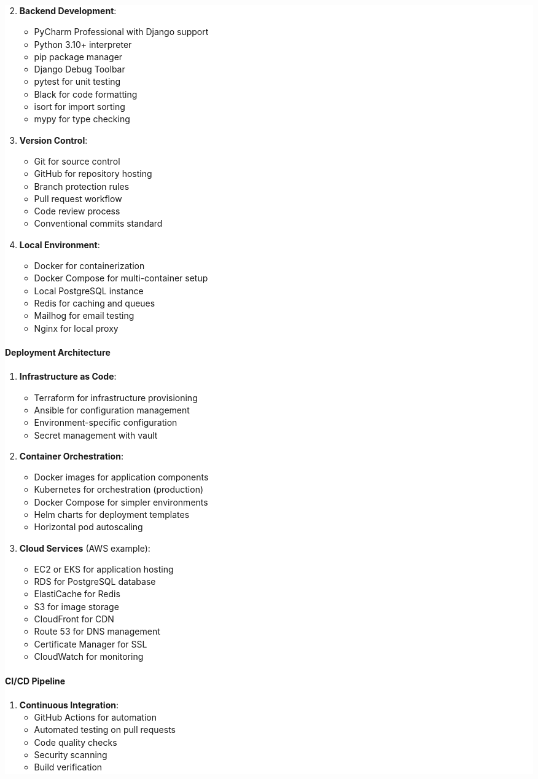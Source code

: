 2. **Backend Development**:
   - PyCharm Professional with Django support
   - Python 3.10+ interpreter
   - pip package manager
   - Django Debug Toolbar
   - pytest for unit testing
   - Black for code formatting
   - isort for import sorting
   - mypy for type checking

3. **Version Control**:
   - Git for source control
   - GitHub for repository hosting
   - Branch protection rules
   - Pull request workflow
   - Code review process
   - Conventional commits standard

4. **Local Environment**:
   - Docker for containerization
   - Docker Compose for multi-container setup
   - Local PostgreSQL instance
   - Redis for caching and queues
   - Mailhog for email testing
   - Nginx for local proxy

#### Deployment Architecture

1. **Infrastructure as Code**:
   - Terraform for infrastructure provisioning
   - Ansible for configuration management
   - Environment-specific configuration
   - Secret management with vault

2. **Container Orchestration**:
   - Docker images for application components
   - Kubernetes for orchestration (production)
   - Docker Compose for simpler environments
   - Helm charts for deployment templates
   - Horizontal pod autoscaling

3. **Cloud Services** (AWS example):
   - EC2 or EKS for application hosting
   - RDS for PostgreSQL database
   - ElastiCache for Redis
   - S3 for image storage
   - CloudFront for CDN
   - Route 53 for DNS management
   - Certificate Manager for SSL
   - CloudWatch for monitoring

#### CI/CD Pipeline

1. **Continuous Integration**:
   - GitHub Actions for automation
   - Automated testing on pull requests
   - Code quality checks
   - Security scanning
   - Build verification

